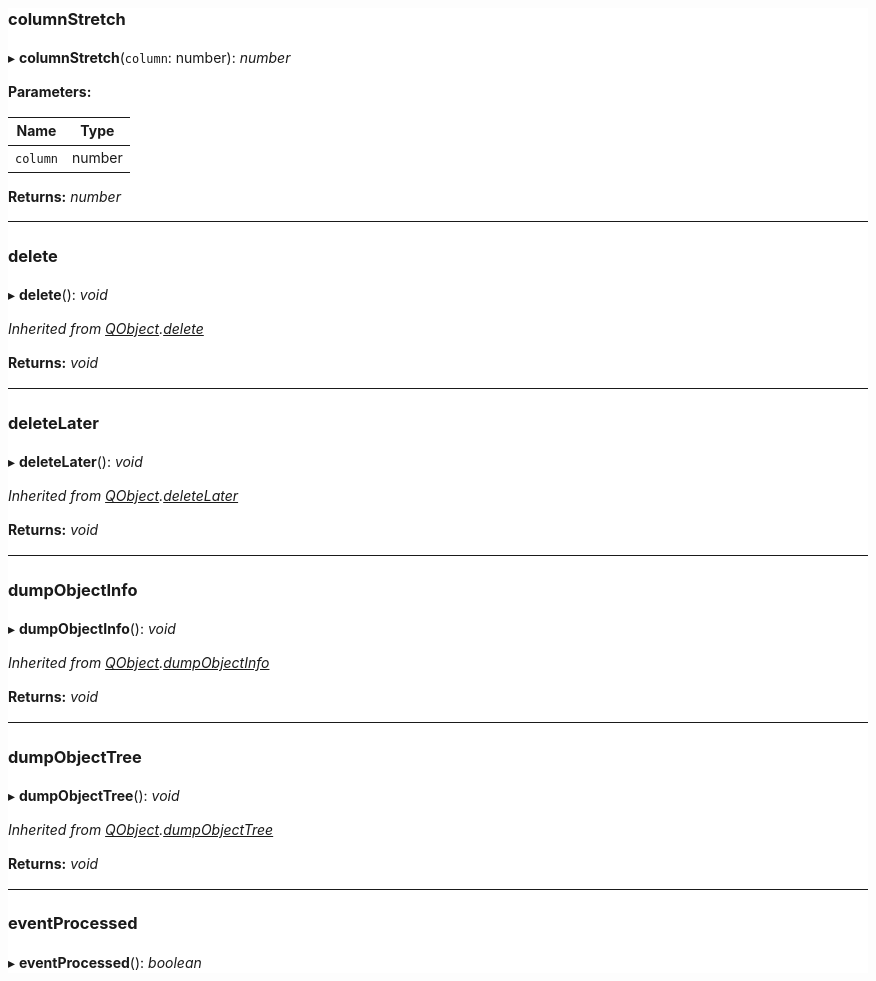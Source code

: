 ###  columnStretch

▸ **columnStretch**(`column`: number): *number*

**Parameters:**

Name | Type |
------ | ------ |
`column` | number |

**Returns:** *number*

___

###  delete

▸ **delete**(): *void*

*Inherited from [QObject](qobject.md).[delete](qobject.md#delete)*

**Returns:** *void*

___

###  deleteLater

▸ **deleteLater**(): *void*

*Inherited from [QObject](qobject.md).[deleteLater](qobject.md#deletelater)*

**Returns:** *void*

___

###  dumpObjectInfo

▸ **dumpObjectInfo**(): *void*

*Inherited from [QObject](qobject.md).[dumpObjectInfo](qobject.md#dumpobjectinfo)*

**Returns:** *void*

___

###  dumpObjectTree

▸ **dumpObjectTree**(): *void*

*Inherited from [QObject](qobject.md).[dumpObjectTree](qobject.md#dumpobjecttree)*

**Returns:** *void*

___

###  eventProcessed

▸ **eventProcessed**(): *boolean*

